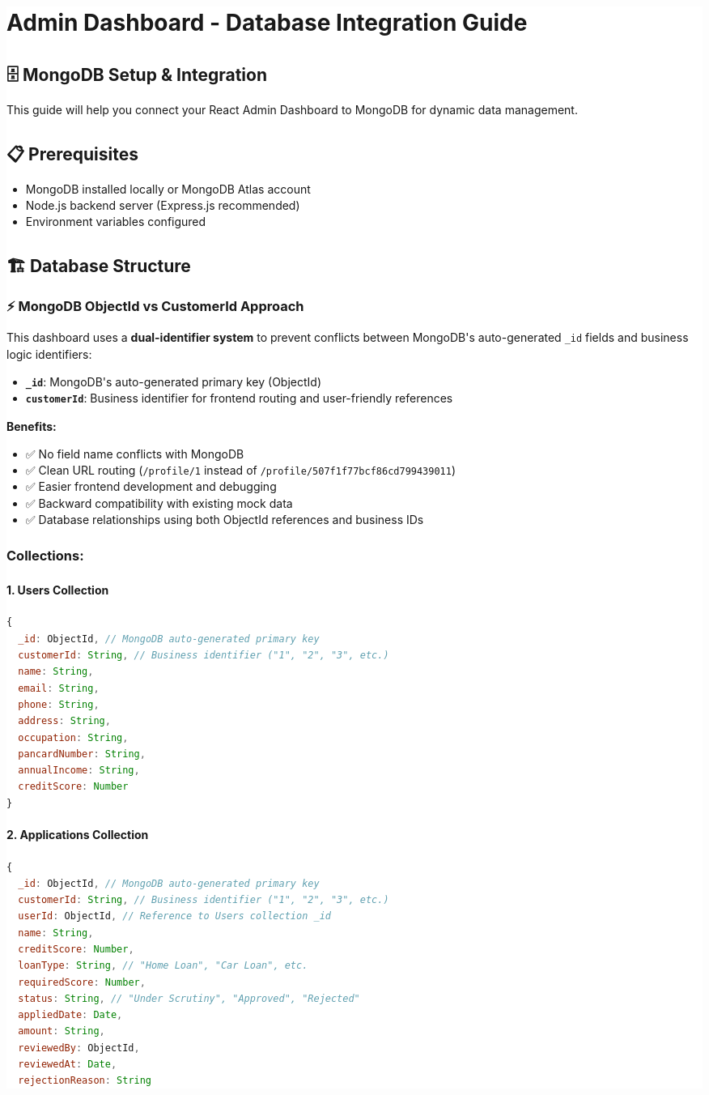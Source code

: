 # Admin Dashboard - Database Integration Guide

## 🗄️ **MongoDB Setup & Integration**

This guide will help you connect your React Admin Dashboard to MongoDB for dynamic data management.

## 📋 **Prerequisites**
- MongoDB installed locally or MongoDB Atlas account
- Node.js backend server (Express.js recommended)
- Environment variables configured

## 🏗️ **Database Structure**

### **⚡ MongoDB ObjectId vs CustomerId Approach**

This dashboard uses a **dual-identifier system** to prevent conflicts between MongoDB's auto-generated `_id` fields and business logic identifiers:

- **`_id`**: MongoDB's auto-generated primary key (ObjectId)
- **`customerId`**: Business identifier for frontend routing and user-friendly references

**Benefits:**
- ✅ No field name conflicts with MongoDB
- ✅ Clean URL routing (`/profile/1` instead of `/profile/507f1f77bcf86cd799439011`)
- ✅ Easier frontend development and debugging
- ✅ Backward compatibility with existing mock data
- ✅ Database relationships using both ObjectId references and business IDs

### **Collections:**

#### **1. Users Collection**
```javascript
{
  _id: ObjectId, // MongoDB auto-generated primary key
  customerId: String, // Business identifier ("1", "2", "3", etc.)
  name: String,
  email: String,
  phone: String,
  address: String,
  occupation: String,
  pancardNumber: String,
  annualIncome: String,
  creditScore: Number
}
```

#### **2. Applications Collection**
```javascript
{
  _id: ObjectId, // MongoDB auto-generated primary key
  customerId: String, // Business identifier ("1", "2", "3", etc.)
  userId: ObjectId, // Reference to Users collection _id
  name: String,
  creditScore: Number,
  loanType: String, // "Home Loan", "Car Loan", etc.
  requiredScore: Number,
  status: String, // "Under Scrutiny", "Approved", "Rejected"
  appliedDate: Date,
  amount: String,
  reviewedBy: ObjectId,
  reviewedAt: Date,
  rejectionReason: String
```